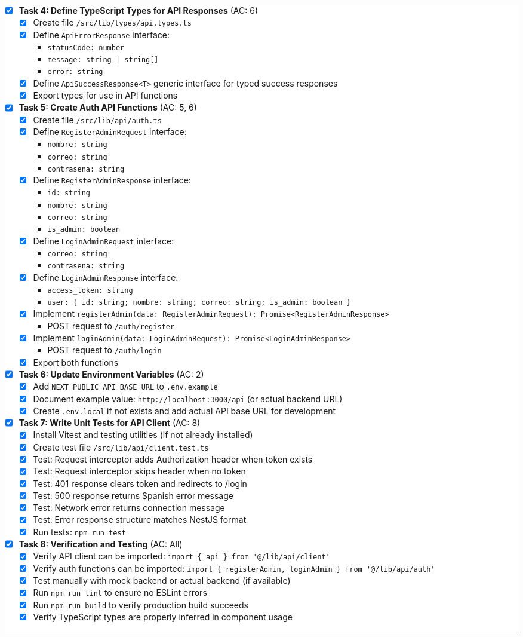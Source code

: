 - [x] **Task 4: Define TypeScript Types for API Responses** (AC: 6)
  - [x] Create file `/src/lib/types/api.types.ts`
  - [x] Define `ApiErrorResponse` interface:
    - `statusCode: number`
    - `message: string | string[]`
    - `error: string`
  - [x] Define `ApiSuccessResponse<T>` generic interface for typed success responses
  - [x] Export types for use in API functions

- [x] **Task 5: Create Auth API Functions** (AC: 5, 6)
  - [x] Create file `/src/lib/api/auth.ts`
  - [x] Define `RegisterAdminRequest` interface:
    - `nombre: string`
    - `correo: string`
    - `contrasena: string`
  - [x] Define `RegisterAdminResponse` interface:
    - `id: string`
    - `nombre: string`
    - `correo: string`
    - `is_admin: boolean`
  - [x] Define `LoginAdminRequest` interface:
    - `correo: string`
    - `contrasena: string`
  - [x] Define `LoginAdminResponse` interface:
    - `access_token: string`
    - `user: { id: string; nombre: string; correo: string; is_admin: boolean }`
  - [x] Implement `registerAdmin(data: RegisterAdminRequest): Promise<RegisterAdminResponse>`
    - POST request to `/auth/register`
  - [x] Implement `loginAdmin(data: LoginAdminRequest): Promise<LoginAdminResponse>`
    - POST request to `/auth/login`
  - [x] Export both functions

- [x] **Task 6: Update Environment Variables** (AC: 2)
  - [x] Add `NEXT_PUBLIC_API_BASE_URL` to `.env.example`
  - [x] Document example value: `http://localhost:3000/api` (or actual backend URL)
  - [x] Create `.env.local` if not exists and add actual API base URL for development

- [x] **Task 7: Write Unit Tests for API Client** (AC: 8)
  - [x] Install Vitest and testing utilities (if not already installed)
  - [x] Create test file `/src/lib/api/client.test.ts`
  - [x] Test: Request interceptor adds Authorization header when token exists
  - [x] Test: Request interceptor skips header when no token
  - [x] Test: 401 response clears token and redirects to /login
  - [x] Test: 500 response returns Spanish error message
  - [x] Test: Network error returns connection message
  - [x] Test: Error response structure matches NestJS format
  - [x] Run tests: `npm run test`

- [x] **Task 8: Verification and Testing** (AC: All)
  - [x] Verify API client can be imported: `import { api } from '@/lib/api/client'`
  - [x] Verify auth functions can be imported: `import { registerAdmin, loginAdmin } from '@/lib/api/auth'`
  - [x] Test manually with mock backend or actual backend (if available)
  - [x] Run `npm run lint` to ensure no ESLint errors
  - [x] Run `npm run build` to verify production build succeeds
  - [x] Verify TypeScript types are properly inferred in component usage

---
